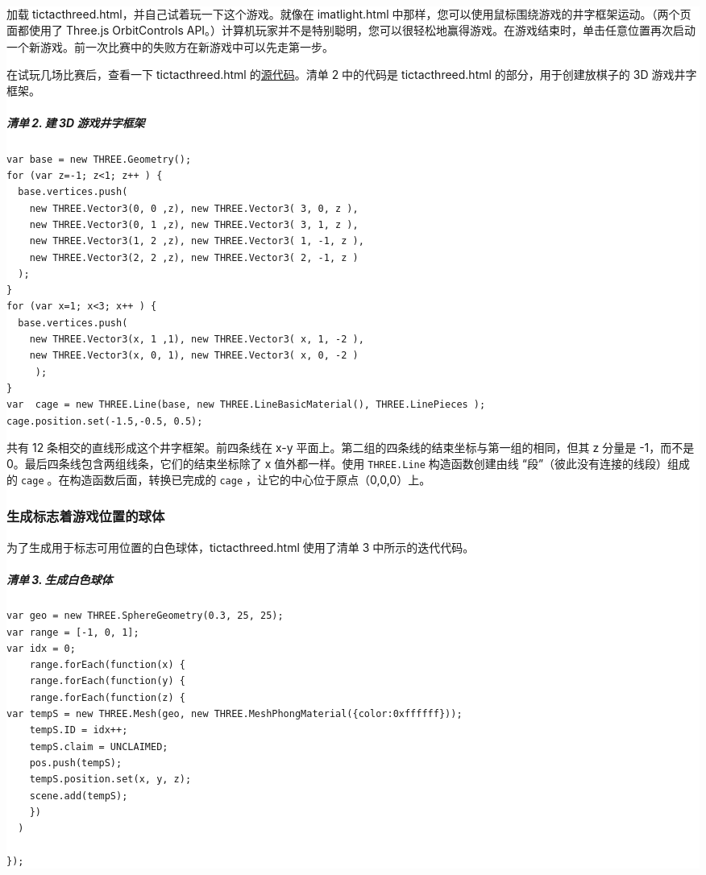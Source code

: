 加载 tictacthreed.html，并自己试着玩一下这个游戏。就像在 imatlight.html 中那样，您可以使用鼠标围绕游戏的井字框架运动。（两个页面都使用了 Three.js OrbitControls API。）计算机玩家并不是特别聪明，您可以很轻松地赢得游戏。在游戏结束时，单击任意位置再次启动一个新游戏。前一次比赛中的失败方在新游戏中可以先走第一步。

在试玩几场比赛后，查看一下 tictacthreed.html 的[源代码](http://public.dhe.ibm.com/software/dw/web/wa-webgl3/webGL3dl.zip)。清单 2 中的代码是 tictacthreed.html 的部分，用于创建放棋子的 3D 游戏井字框架。

##### 清单 2\. 建 3D 游戏井字框架

```
var base = new THREE.Geometry();
for (var z=-1; z<1; z++ ) {
  base.vertices.push(
    new THREE.Vector3(0, 0 ,z), new THREE.Vector3( 3, 0, z ),
    new THREE.Vector3(0, 1 ,z), new THREE.Vector3( 3, 1, z ),
    new THREE.Vector3(1, 2 ,z), new THREE.Vector3( 1, -1, z ),
    new THREE.Vector3(2, 2 ,z), new THREE.Vector3( 2, -1, z )
  );
}
for (var x=1; x<3; x++ ) {
  base.vertices.push(
    new THREE.Vector3(x, 1 ,1), new THREE.Vector3( x, 1, -2 ),
    new THREE.Vector3(x, 0, 1), new THREE.Vector3( x, 0, -2 )
     );
}
var  cage = new THREE.Line(base, new THREE.LineBasicMaterial(), THREE.LinePieces );
cage.position.set(-1.5,-0.5, 0.5); 
```

共有 12 条相交的直线形成这个井字框架。前四条线在 x-y 平面上。第二组的四条线的结束坐标与第一组的相同，但其 z 分量是 -1，而不是 0。最后四条线包含两组线条，它们的结束坐标除了 x 值外都一样。使用 `THREE.Line` 构造函数创建由线 “段”（彼此没有连接的线段）组成的 `cage` 。在构造函数后面，转换已完成的 `cage` ，让它的中心位于原点（0,0,0）上。

### 生成标志着游戏位置的球体

为了生成用于标志可用位置的白色球体，tictacthreed.html 使用了清单 3 中所示的迭代代码。

##### 清单 3\. 生成白色球体

```
var geo = new THREE.SphereGeometry(0.3, 25, 25);
var range = [-1, 0, 1];
var idx = 0;
    range.forEach(function(x) {
    range.forEach(function(y) {
    range.forEach(function(z) {
var tempS = new THREE.Mesh(geo, new THREE.MeshPhongMaterial({color:0xffffff}));
    tempS.ID = idx++;
    tempS.claim = UNCLAIMED;
    pos.push(tempS);
    tempS.position.set(x, y, z);
    scene.add(tempS);
    })
  )

}); 
```
